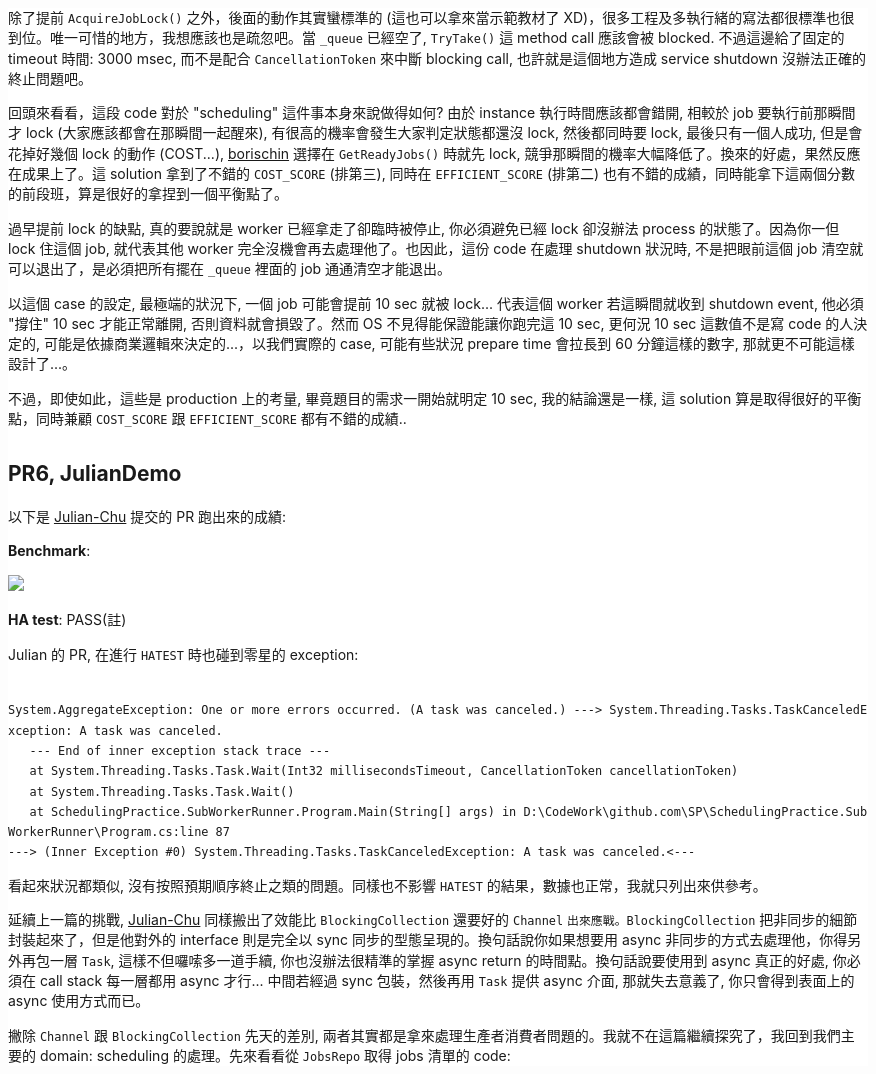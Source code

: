 除了提前 `AcquireJobLock()` 之外，後面的動作其實蠻標準的 (這也可以拿來當示範教材了 XD)，很多工程及多執行緒的寫法都很標準也很到位。唯一可惜的地方，我想應該也是疏忽吧。當 `_queue` 已經空了, `TryTake()` 這 method call 應該會被 blocked. 不過這邊給了固定的 timeout 時間: 3000 msec, 而不是配合 `CancellationToken` 來中斷 blocking call, 也許就是這個地方造成 service shutdown 沒辦法正確的終止問題吧。

回頭來看看，這段 code 對於 "scheduling" 這件事本身來說做得如何? 由於 instance 執行時間應該都會錯開, 相較於 job 要執行前那瞬間才 lock (大家應該都會在那瞬間一起醒來), 有很高的機率會發生大家判定狀態都還沒 lock, 然後都同時要 lock, 最後只有一個人成功, 但是會花掉好幾個 lock 的動作 (COST...), [borischin](https://github.com/borischin) 選擇在 `GetReadyJobs()` 時就先 lock, 競爭那瞬間的機率大幅降低了。換來的好處，果然反應在成果上了。這 solution 拿到了不錯的 `COST_SCORE` (排第三), 同時在 `EFFICIENT_SCORE` (排第二) 也有不錯的成績，同時能拿下這兩個分數的前段班，算是很好的拿捏到一個平衡點了。

過早提前 lock 的缺點, 真的要說就是 worker 已經拿走了卻臨時被停止, 你必須避免已經 lock 卻沒辦法 process 的狀態了。因為你一但 lock 住這個 job, 就代表其他 worker 完全沒機會再去處理他了。也因此，這份 code 在處理 shutdown 狀況時, 不是把眼前這個 job 清空就可以退出了，是必須把所有擺在 `_queue` 裡面的 job 通通清空才能退出。

以這個 case 的設定, 最極端的狀況下, 一個 job 可能會提前 10 sec 就被 lock... 代表這個 worker 若這瞬間就收到 shutdown event, 他必須 "撐住" 10 sec 才能正常離開, 否則資料就會損毀了。然而 OS 不見得能保證能讓你跑完這 10 sec, 更何況 10 sec 這數值不是寫 code 的人決定的, 可能是依據商業邏輯來決定的...，以我們實際的 case, 可能有些狀況 prepare time 會拉長到 60 分鐘這樣的數字, 那就更不可能這樣設計了...。

不過，即使如此，這些是 production 上的考量, 畢竟題目的需求一開始就明定 10 sec, 我的結論還是一樣, 這 solution 算是取得很好的平衡點，同時兼顧 `COST_SCORE` 跟 `EFFICIENT_SCORE` 都有不錯的成績..


## PR6, JulianDemo

以下是 [Julian-Chu](https://github.com/Julian-Chu) 提交的 PR 跑出來的成績:


**Benchmark**:

![](/wp-content/images/2019-08-30-scheduling-practices/2019-12-10-00-21-00.png)

**HA test**: PASS(註)

Julian 的 PR, 在進行 `HATEST` 時也碰到零星的 exception:

```

System.AggregateException: One or more errors occurred. (A task was canceled.) ---> System.Threading.Tasks.TaskCanceledException: A task was canceled.
   --- End of inner exception stack trace ---
   at System.Threading.Tasks.Task.Wait(Int32 millisecondsTimeout, CancellationToken cancellationToken)
   at System.Threading.Tasks.Task.Wait()
   at SchedulingPractice.SubWorkerRunner.Program.Main(String[] args) in D:\CodeWork\github.com\SP\SchedulingPractice.SubWorkerRunner\Program.cs:line 87
---> (Inner Exception #0) System.Threading.Tasks.TaskCanceledException: A task was canceled.<---

```

看起來狀況都類似, 沒有按照預期順序終止之類的問題。同樣也不影響 `HATEST` 的結果，數據也正常，我就只列出來供參考。

延續上一篇的挑戰, [Julian-Chu](https://github.com/Julian-Chu) 同樣搬出了效能比 `BlockingCollection` 還要好的 `Channel` `出來應戰。BlockingCollection` 把非同步的細節封裝起來了，但是他對外的 interface 則是完全以 sync 同步的型態呈現的。換句話說你如果想要用 async 非同步的方式去處理他，你得另外再包一層 `Task`, 這樣不但囉嗦多一道手續, 你也沒辦法很精準的掌握 async return 的時間點。換句話說要使用到 async 真正的好處, 你必須在 call stack 每一層都用 async 才行... 中間若經過 sync 包裝，然後再用 `Task` 提供 async 介面, 那就失去意義了, 你只會得到表面上的 async 使用方式而已。

撇除 `Channel` 跟 `BlockingCollection` 先天的差別, 兩者其實都是拿來處理生產者消費者問題的。我就不在這篇繼續探究了，我回到我們主要的 domain: scheduling 的處理。先來看看從 `JobsRepo` 取得 jobs 清單的 code:
